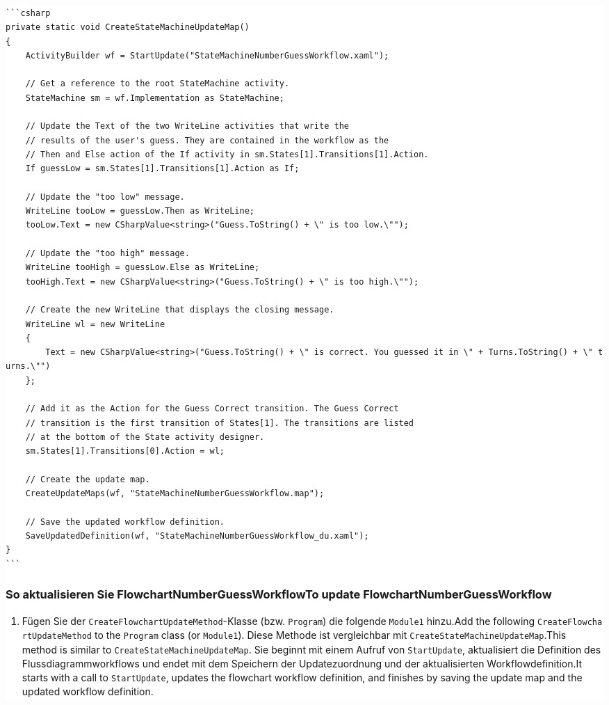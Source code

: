     ```csharp
    private static void CreateStateMachineUpdateMap()
    {
        ActivityBuilder wf = StartUpdate("StateMachineNumberGuessWorkflow.xaml");

        // Get a reference to the root StateMachine activity.
        StateMachine sm = wf.Implementation as StateMachine;

        // Update the Text of the two WriteLine activities that write the
        // results of the user's guess. They are contained in the workflow as the
        // Then and Else action of the If activity in sm.States[1].Transitions[1].Action.
        If guessLow = sm.States[1].Transitions[1].Action as If;

        // Update the "too low" message.
        WriteLine tooLow = guessLow.Then as WriteLine;
        tooLow.Text = new CSharpValue<string>("Guess.ToString() + \" is too low.\"");

        // Update the "too high" message.
        WriteLine tooHigh = guessLow.Else as WriteLine;
        tooHigh.Text = new CSharpValue<string>("Guess.ToString() + \" is too high.\"");

        // Create the new WriteLine that displays the closing message.
        WriteLine wl = new WriteLine
        {
            Text = new CSharpValue<string>("Guess.ToString() + \" is correct. You guessed it in \" + Turns.ToString() + \" turns.\"")
        };

        // Add it as the Action for the Guess Correct transition. The Guess Correct
        // transition is the first transition of States[1]. The transitions are listed
        // at the bottom of the State activity designer.
        sm.States[1].Transitions[0].Action = wl;

        // Create the update map.
        CreateUpdateMaps(wf, "StateMachineNumberGuessWorkflow.map");

        // Save the updated workflow definition.
        SaveUpdatedDefinition(wf, "StateMachineNumberGuessWorkflow_du.xaml");
    }
    ```

### <a name="BKMK_Flowchart"></a> <span data-ttu-id="b3da5-151">So aktualisieren Sie FlowchartNumberGuessWorkflow</span><span class="sxs-lookup"><span data-stu-id="b3da5-151">To update FlowchartNumberGuessWorkflow</span></span>

1. <span data-ttu-id="b3da5-152">Fügen Sie der `CreateFlowchartUpdateMethod`-Klasse (bzw. `Program`) die folgende `Module1` hinzu.</span><span class="sxs-lookup"><span data-stu-id="b3da5-152">Add the following `CreateFlowchartUpdateMethod` to the `Program` class (or `Module1`).</span></span> <span data-ttu-id="b3da5-153">Diese Methode ist vergleichbar mit `CreateStateMachineUpdateMap`.</span><span class="sxs-lookup"><span data-stu-id="b3da5-153">This method is similar to `CreateStateMachineUpdateMap`.</span></span> <span data-ttu-id="b3da5-154">Sie beginnt mit einem Aufruf von `StartUpdate`, aktualisiert die Definition des Flussdiagrammworkflows und endet mit dem Speichern der Updatezuordnung und der aktualisierten Workflowdefinition.</span><span class="sxs-lookup"><span data-stu-id="b3da5-154">It starts with a call to `StartUpdate`, updates the flowchart workflow definition, and finishes by saving the update map and the updated workflow definition.</span></span>
